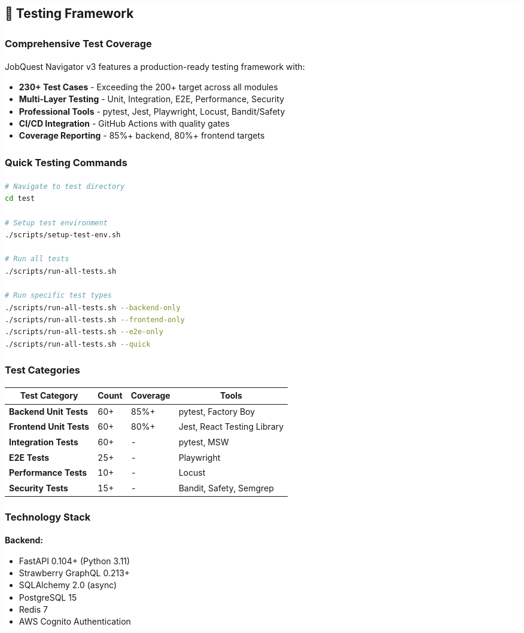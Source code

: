 ## 🧪 Testing Framework

### Comprehensive Test Coverage

JobQuest Navigator v3 features a production-ready testing framework with:

- **230+ Test Cases** - Exceeding the 200+ target across all modules
- **Multi-Layer Testing** - Unit, Integration, E2E, Performance, Security
- **Professional Tools** - pytest, Jest, Playwright, Locust, Bandit/Safety
- **CI/CD Integration** - GitHub Actions with quality gates
- **Coverage Reporting** - 85%+ backend, 80%+ frontend targets

### Quick Testing Commands

```bash
# Navigate to test directory
cd test

# Setup test environment
./scripts/setup-test-env.sh

# Run all tests
./scripts/run-all-tests.sh

# Run specific test types
./scripts/run-all-tests.sh --backend-only
./scripts/run-all-tests.sh --frontend-only
./scripts/run-all-tests.sh --e2e-only
./scripts/run-all-tests.sh --quick
```

### Test Categories

| Test Category | Count | Coverage | Tools |
|---------------|-------|----------|-------|
| **Backend Unit Tests** | 60+ | 85%+ | pytest, Factory Boy |
| **Frontend Unit Tests** | 60+ | 80%+ | Jest, React Testing Library |
| **Integration Tests** | 60+ | - | pytest, MSW |
| **E2E Tests** | 25+ | - | Playwright |
| **Performance Tests** | 10+ | - | Locust |
| **Security Tests** | 15+ | - | Bandit, Safety, Semgrep |

### Technology Stack

**Backend:**
- FastAPI 0.104+ (Python 3.11)
- Strawberry GraphQL 0.213+
- SQLAlchemy 2.0 (async)
- PostgreSQL 15
- Redis 7
- AWS Cognito Authentication
